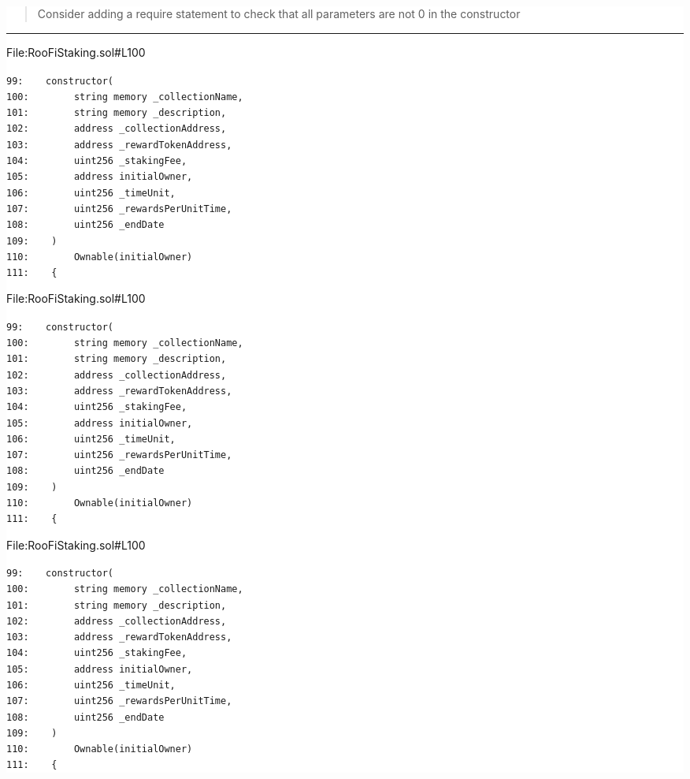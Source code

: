  > Consider adding a require statement to check that all parameters are not 0 in the constructor 

 --- 

File:RooFiStaking.sol#L100
```solidity
99:    constructor(
100:        string memory _collectionName,
101:        string memory _description,
102:        address _collectionAddress,
103:        address _rewardTokenAddress,
104:        uint256 _stakingFee,
105:        address initialOwner,
106:        uint256 _timeUnit,
107:        uint256 _rewardsPerUnitTime,
108:        uint256 _endDate
109:    )
110:        Ownable(initialOwner)
111:    {
``` 



File:RooFiStaking.sol#L100
```solidity
99:    constructor(
100:        string memory _collectionName,
101:        string memory _description,
102:        address _collectionAddress,
103:        address _rewardTokenAddress,
104:        uint256 _stakingFee,
105:        address initialOwner,
106:        uint256 _timeUnit,
107:        uint256 _rewardsPerUnitTime,
108:        uint256 _endDate
109:    )
110:        Ownable(initialOwner)
111:    {
``` 



File:RooFiStaking.sol#L100
```solidity
99:    constructor(
100:        string memory _collectionName,
101:        string memory _description,
102:        address _collectionAddress,
103:        address _rewardTokenAddress,
104:        uint256 _stakingFee,
105:        address initialOwner,
106:        uint256 _timeUnit,
107:        uint256 _rewardsPerUnitTime,
108:        uint256 _endDate
109:    )
110:        Ownable(initialOwner)
111:    {
``` 
